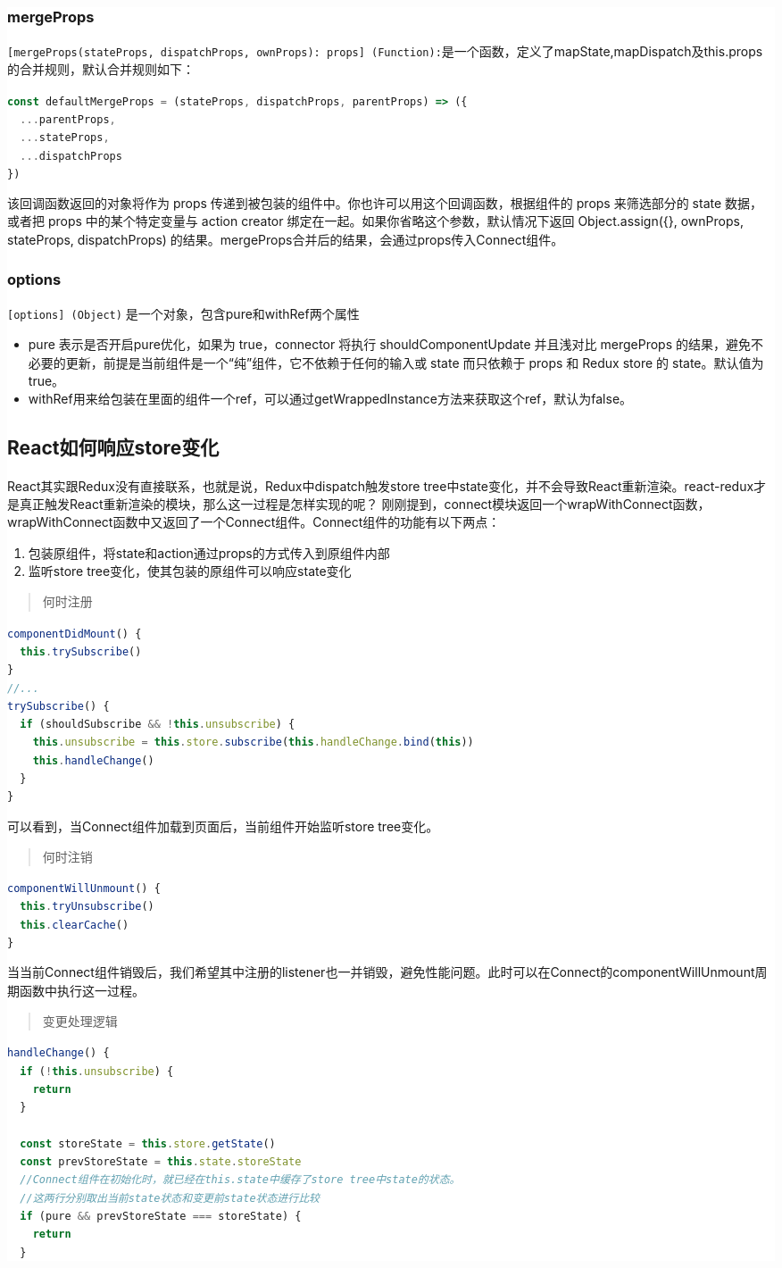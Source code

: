 ### mergeProps
`[mergeProps(stateProps, dispatchProps, ownProps): props] (Function):`是一个函数，定义了mapState,mapDispatch及this.props的合并规则，默认合并规则如下：
```javascript
const defaultMergeProps = (stateProps, dispatchProps, parentProps) => ({
  ...parentProps,
  ...stateProps,
  ...dispatchProps
})
```
该回调函数返回的对象将作为 props 传递到被包装的组件中。你也许可以用这个回调函数，根据组件的 props 来筛选部分的 state 数据，或者把 props 中的某个特定变量与 action creator 绑定在一起。如果你省略这个参数，默认情况下返回 Object.assign({}, ownProps, stateProps, dispatchProps) 的结果。mergeProps合并后的结果，会通过props传入Connect组件。

### options
`[options] (Object)` 是一个对象，包含pure和withRef两个属性
* pure 表示是否开启pure优化，如果为 true，connector 将执行 shouldComponentUpdate 并且浅对比 mergeProps 的结果，避免不必要的更新，前提是当前组件是一个“纯”组件，它不依赖于任何的输入或 state 而只依赖于 props 和 Redux store 的 state。默认值为 true。
* withRef用来给包装在里面的组件一个ref，可以通过getWrappedInstance方法来获取这个ref，默认为false。

## React如何响应store变化
React其实跟Redux没有直接联系，也就是说，Redux中dispatch触发store tree中state变化，并不会导致React重新渲染。react-redux才是真正触发React重新渲染的模块，那么这一过程是怎样实现的呢？
刚刚提到，connect模块返回一个wrapWithConnect函数，wrapWithConnect函数中又返回了一个Connect组件。Connect组件的功能有以下两点：
1. 包装原组件，将state和action通过props的方式传入到原组件内部
2. 监听store tree变化，使其包装的原组件可以响应state变化

> 何时注册
```javascript
componentDidMount() {
  this.trySubscribe()
}
//...
trySubscribe() {
  if (shouldSubscribe && !this.unsubscribe) {
    this.unsubscribe = this.store.subscribe(this.handleChange.bind(this))
    this.handleChange()
  }
}
```
可以看到，当Connect组件加载到页面后，当前组件开始监听store tree变化。

> 何时注销
```javascript
componentWillUnmount() {
  this.tryUnsubscribe()
  this.clearCache()
}
```
当当前Connect组件销毁后，我们希望其中注册的listener也一并销毁，避免性能问题。此时可以在Connect的componentWillUnmount周期函数中执行这一过程。

> 变更处理逻辑
```javascript
handleChange() {
  if (!this.unsubscribe) {
    return
  }

  const storeState = this.store.getState()
  const prevStoreState = this.state.storeState
  //Connect组件在初始化时，就已经在this.state中缓存了store tree中state的状态。
  //这两行分别取出当前state状态和变更前state状态进行比较
  if (pure && prevStoreState === storeState) {
    return
  }
```